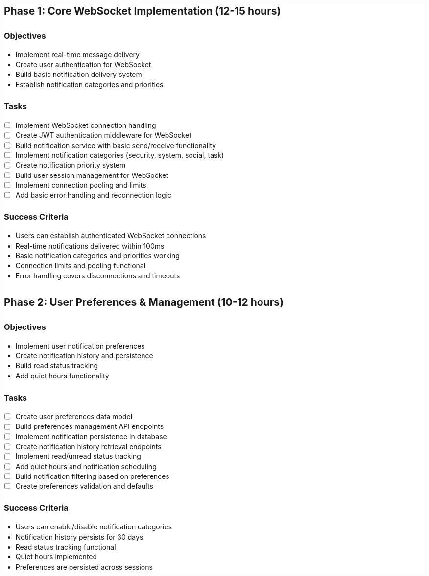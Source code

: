 ## Phase 1: Core WebSocket Implementation (12-15 hours)
### Objectives
- Implement real-time message delivery
- Create user authentication for WebSocket
- Build basic notification delivery system
- Establish notification categories and priorities

### Tasks
- [ ] Implement WebSocket connection handling
- [ ] Create JWT authentication middleware for WebSocket
- [ ] Build notification service with basic send/receive functionality
- [ ] Implement notification categories (security, system, social, task)
- [ ] Create notification priority system
- [ ] Build user session management for WebSocket
- [ ] Implement connection pooling and limits
- [ ] Add basic error handling and reconnection logic

### Success Criteria
- Users can establish authenticated WebSocket connections
- Real-time notifications delivered within 100ms
- Basic notification categories and priorities working
- Connection limits and pooling functional
- Error handling covers disconnections and timeouts

## Phase 2: User Preferences & Management (10-12 hours)
### Objectives
- Implement user notification preferences
- Create notification history and persistence
- Build read status tracking
- Add quiet hours functionality

### Tasks
- [ ] Create user preferences data model
- [ ] Build preferences management API endpoints
- [ ] Implement notification persistence in database
- [ ] Create notification history retrieval endpoints
- [ ] Implement read/unread status tracking
- [ ] Add quiet hours and notification scheduling
- [ ] Build notification filtering based on preferences
- [ ] Create preferences validation and defaults

### Success Criteria
- Users can enable/disable notification categories
- Notification history persists for 30 days
- Read status tracking functional
- Quiet hours implemented
- Preferences are persisted across sessions

